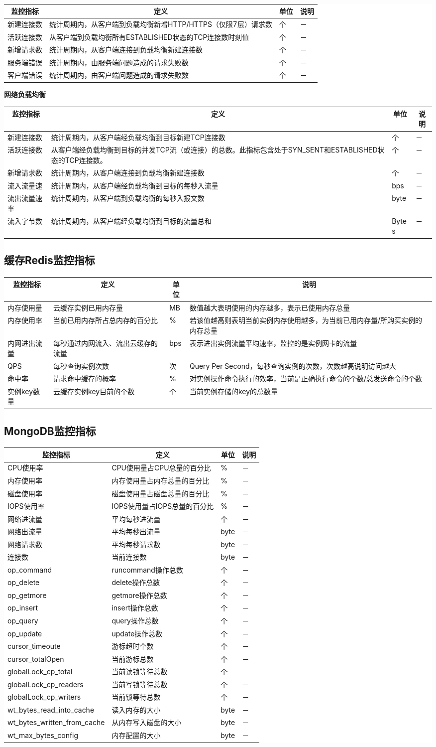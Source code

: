 监控指标 | 定义 | 单位 |说明
---|---|---|---
新建连接数|统计周期内，从客户端到负载均衡新增HTTP/HTTPS（仅限7层）请求数	|个|－
活跃连接数|从客户端到负载均衡所有ESTABLISHED状态的TCP连接数时刻值	|个|－	
新增请求数|统计周期内，从客户端连接到负载均衡新建连接数	|个|－
服务端错误|统计周期内，由服务端问题造成的请求失败数	|个|－
客户端错误|统计周期内，由客户端问题造成的请求失败数	|个|－

**网络负载均衡**

监控指标 | 定义 | 单位 |说明
---|---|---|---
新建连接数|统计周期内，从客户端经负载均衡到目标新建TCP连接数	|个|－
活跃连接数|从客户端经负载均衡到目标的并发TCP流（或连接）的总数。此指标包含处于SYN_SENT和ESTABLISHED状态的TCP连接数。	|个|－
新增请求数|统计周期内，从客户端连接到负载均衡新建连接数	|个|－
流入流量速|统计周期内，从客户端经负载均衡到目标的每秒入流量|bps|－
流出流量速率|统计周期内，从客户端到负载均衡的每秒入报文数|byte|－
流入字节数|统计周期内，从客户端经负载均衡到目标的流量总和|Bytes|－


## 缓存Redis监控指标

监控指标 | 定义 | 单位 |说明
---|---|---|---
内存使用量|云缓存实例已用内存量 |MB|	数值越大表明使用的内存越多，表示已使用内存总量
内存使用率|当前已用内存所占总内存的百分比	|%|	若该值越高则表明当前实例内存使用越多，为当前已用内存量/所购买实例的内存总量
内网进出流量|每秒通过内网流入、流出云缓存的流量	|bps|	表示进出实例流量平均速率，监控的是实例网卡的流量
QPS|每秒查询实例次数	|次|	Query Per Second，每秒查询实例的次数，次数越高说明访问越大
命中率|请求命中缓存的概率	|%|	对实例操作命令执行的效率，当前是正确执行命令的个数/总发送命令的个数
实例key数量|云缓存实例key目前的个数|个|	当前实例存储的key的总数量

## MongoDB监控指标

监控指标 | 定义 | 单位 |说明
---|---|---|---
CPU使用率|CPU使用量占CPU总量的百分比  	|%|－
内存使用率|内存使用量占内存总量的百分比  	|%|－
磁盘使用率|磁盘使用量占磁盘总量的百分比	|%|－
IOPS使用率|IOPS使用量占IOPS总量的百分比	|%|－
网络进流量|平均每秒进流量|个|－
网络出流量|平均每秒出流量|byte|－
网络请求数|平均每秒请求数|byte|－
连接数|当前连接数|byte|－
op_command|runcommand操作总数|个|－
op_delete|delete操作总数|个| －
op_getmore|getmore操作总数|个| －
op_insert|insert操作总数|个| －
op_query|query操作总数|个| －
op_update|update操作总数|个| －
cursor_timeoute|游标超时个数|个| －
cursor_totalOpen|当前游标总数|个| －
globalLock_cp_total|当前读锁等待总数|个| －
globalLock_cp_readers|当前写锁等待总数|个|－
globalLock_cp_writers|当前锁等待总数|个| －
wt_bytes_read_into_cache|读入内存的大小|byte| －
wt_bytes_written_from_cache|从内存写入磁盘的大小|byte| －
wt_max_bytes_config|内存配置的大小|byte| －
